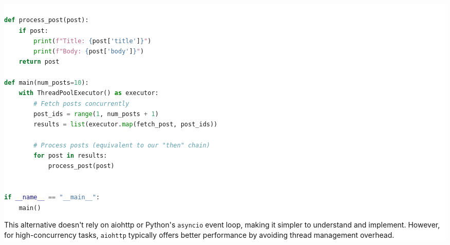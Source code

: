 ```python

def process_post(post):
    if post:
        print(f"Title: {post['title']}")
        print(f"Body: {post['body']}")
    return post

def main(num_posts=10):
    with ThreadPoolExecutor() as executor:
        # Fetch posts concurrently
        post_ids = range(1, num_posts + 1)
        results = list(executor.map(fetch_post, post_ids))

        # Process posts (equivalent to our "then" chain)
        for post in results:
            process_post(post)


if __name__ == "__main__":
    main()
```

This alternative doesn't rely on aiohttp or Python's `asyncio` event loop, making it simpler to understand and implement. However, for high-concurrency tasks, `aiohttp` typically offers better performance by avoiding thread management overhead.
